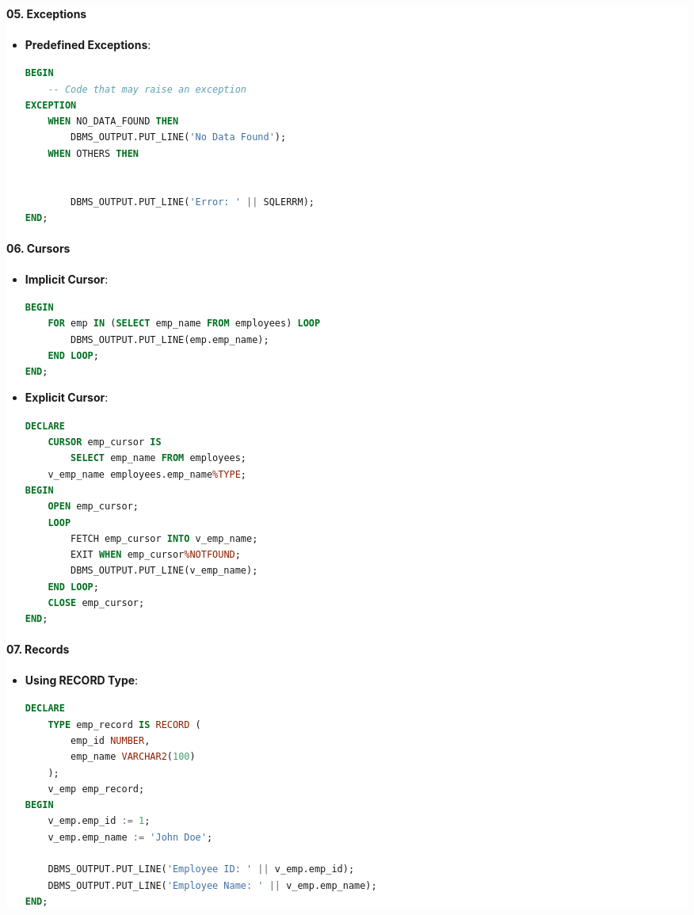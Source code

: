 #### 05. Exceptions
- **Predefined Exceptions**:
  ```sql
  BEGIN
      -- Code that may raise an exception
  EXCEPTION
      WHEN NO_DATA_FOUND THEN
          DBMS_OUTPUT.PUT_LINE('No Data Found');
      WHEN OTHERS THEN


          DBMS_OUTPUT.PUT_LINE('Error: ' || SQLERRM);
  END;
  ```

#### 06. Cursors
- **Implicit Cursor**:
  ```sql
  BEGIN
      FOR emp IN (SELECT emp_name FROM employees) LOOP
          DBMS_OUTPUT.PUT_LINE(emp.emp_name);
      END LOOP;
  END;
  ```
- **Explicit Cursor**:
  ```sql
  DECLARE
      CURSOR emp_cursor IS
          SELECT emp_name FROM employees;
      v_emp_name employees.emp_name%TYPE;
  BEGIN
      OPEN emp_cursor;
      LOOP
          FETCH emp_cursor INTO v_emp_name;
          EXIT WHEN emp_cursor%NOTFOUND;
          DBMS_OUTPUT.PUT_LINE(v_emp_name);
      END LOOP;
      CLOSE emp_cursor;
  END;
  ```

#### 07. Records
- **Using RECORD Type**:
  ```sql
  DECLARE
      TYPE emp_record IS RECORD (
          emp_id NUMBER,
          emp_name VARCHAR2(100)
      );
      v_emp emp_record;
  BEGIN
      v_emp.emp_id := 1;
      v_emp.emp_name := 'John Doe';
      
      DBMS_OUTPUT.PUT_LINE('Employee ID: ' || v_emp.emp_id);
      DBMS_OUTPUT.PUT_LINE('Employee Name: ' || v_emp.emp_name);
  END;
  ```
